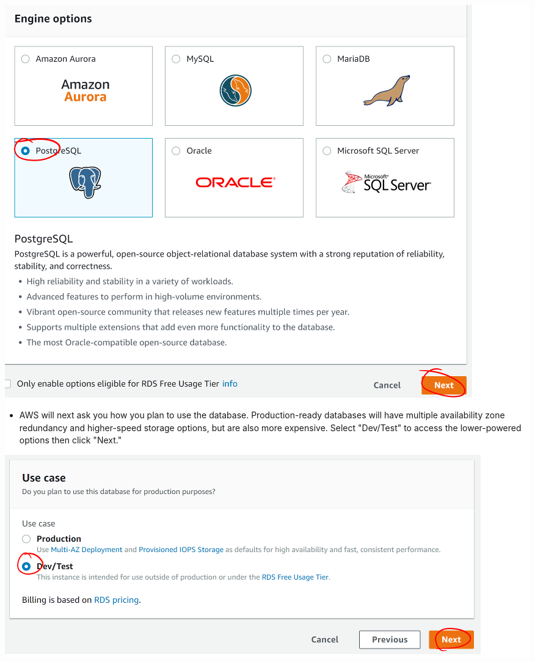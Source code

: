 ![Screen shot of the "Engine options" window](../../materials/week05/lb-cloud/8-select-postgres.png)

- AWS will next ask you how you plan to use the database. Production-ready databases will have multiple availability zone redundancy and higher-speed storage options, but are also more expensive. Select "Dev/Test" to access the lower-powered options then click "Next."

![Screen shot of the "Use case" window](../../materials/week05/lb-cloud/9-select-dev-test.png)
